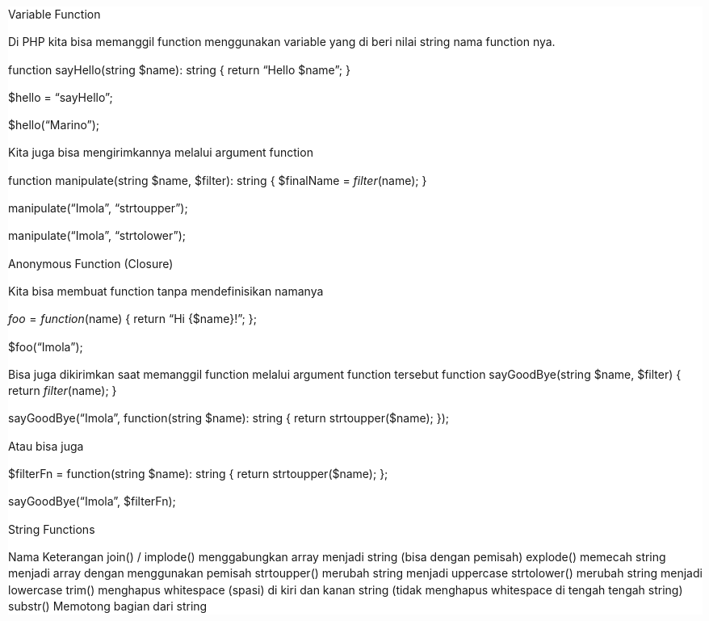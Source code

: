 
Variable Function

Di PHP kita bisa memanggil function menggunakan variable yang di beri nilai string nama function nya.

function sayHello(string $name): string {
	return “Hello $name”;
}

$hello = “sayHello”;

$hello(“Marino”);

Kita juga bisa mengirimkannya melalui argument function

function manipulate(string $name, $filter): string {
	$finalName = $filter($name);
}

manipulate(“Imola”, “strtoupper”);

manipulate(“Imola”, “strtolower”);


Anonymous Function (Closure)

Kita bisa membuat function tanpa mendefinisikan namanya

$foo = function($name) {
	return “Hi {$name}!”;
};

$foo(“Imola”);

Bisa juga dikirimkan saat memanggil function melalui argument function tersebut
function sayGoodBye(string $name, $filter) {
	return $filter($name);
}

sayGoodBye(“Imola”, function(string $name): string {
	return strtoupper($name);
});

Atau bisa juga

$filterFn = function(string $name): string {
	return strtoupper($name);
};

sayGoodBye(“Imola”, $filterFn);

String Functions


Nama
Keterangan
join() / implode()
menggabungkan array menjadi string (bisa dengan pemisah)
explode()
memecah string menjadi array dengan menggunakan pemisah
strtoupper()
merubah string menjadi uppercase
strtolower()
merubah string menjadi lowercase
trim()
menghapus whitespace (spasi) di kiri dan kanan string (tidak menghapus whitespace di tengah tengah string)
substr()
Memotong bagian dari string
